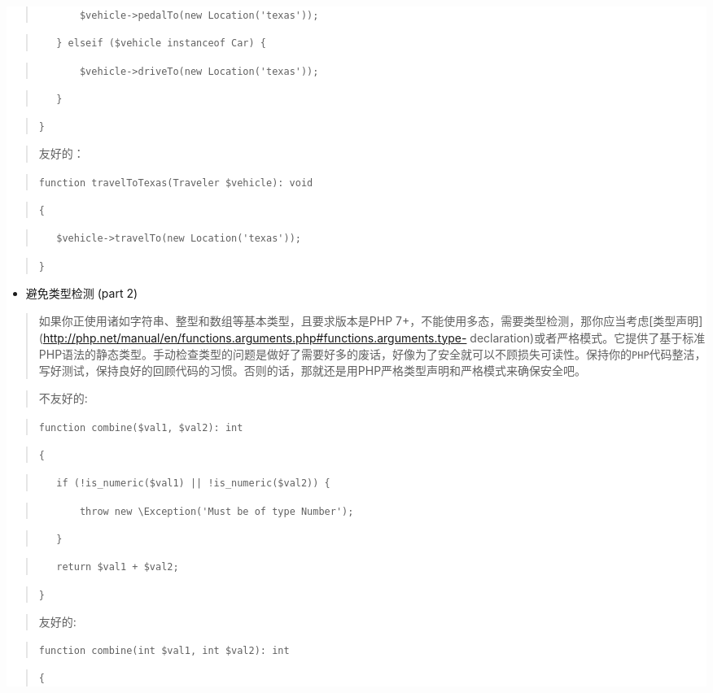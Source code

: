 >            $vehicle->pedalTo(new Location('texas'));

>        } elseif ($vehicle instanceof Car) {

>            $vehicle->driveTo(new Location('texas'));

>        }

>     }

>

> 友好的：

>  
>  
>     function travelToTexas(Traveler $vehicle): void

>     {

>        $vehicle->travelTo(new Location('texas'));

>     }

  * 避免类型检测 (part 2)

> 如果你正使用诸如字符串、整型和数组等基本类型，且要求版本是PHP
7+，不能使用多态，需要类型检测，那你应当考虑[类型声明](http://php.net/manual/en/functions.arguments.php#functions.arguments.type-
declaration)或者严格模式。它提供了基于标准PHP语法的静态类型。手动检查类型的问题是做好了需要好多的废话，好像为了安全就可以不顾损失可读性。保持你的`PHP`代码整洁，写好测试，保持良好的回顾代码的习惯。否则的话，那就还是用PHP严格类型声明和严格模式来确保安全吧。

>

> 不友好的:

>  
>  
>     function combine($val1, $val2): int

>     {

>        if (!is_numeric($val1) || !is_numeric($val2)) {

>            throw new \Exception('Must be of type Number');

>        }

>  
>        return $val1 + $val2;

>     }

>

> 友好的:

>  
>  
>     function combine(int $val1, int $val2): int

>     {
